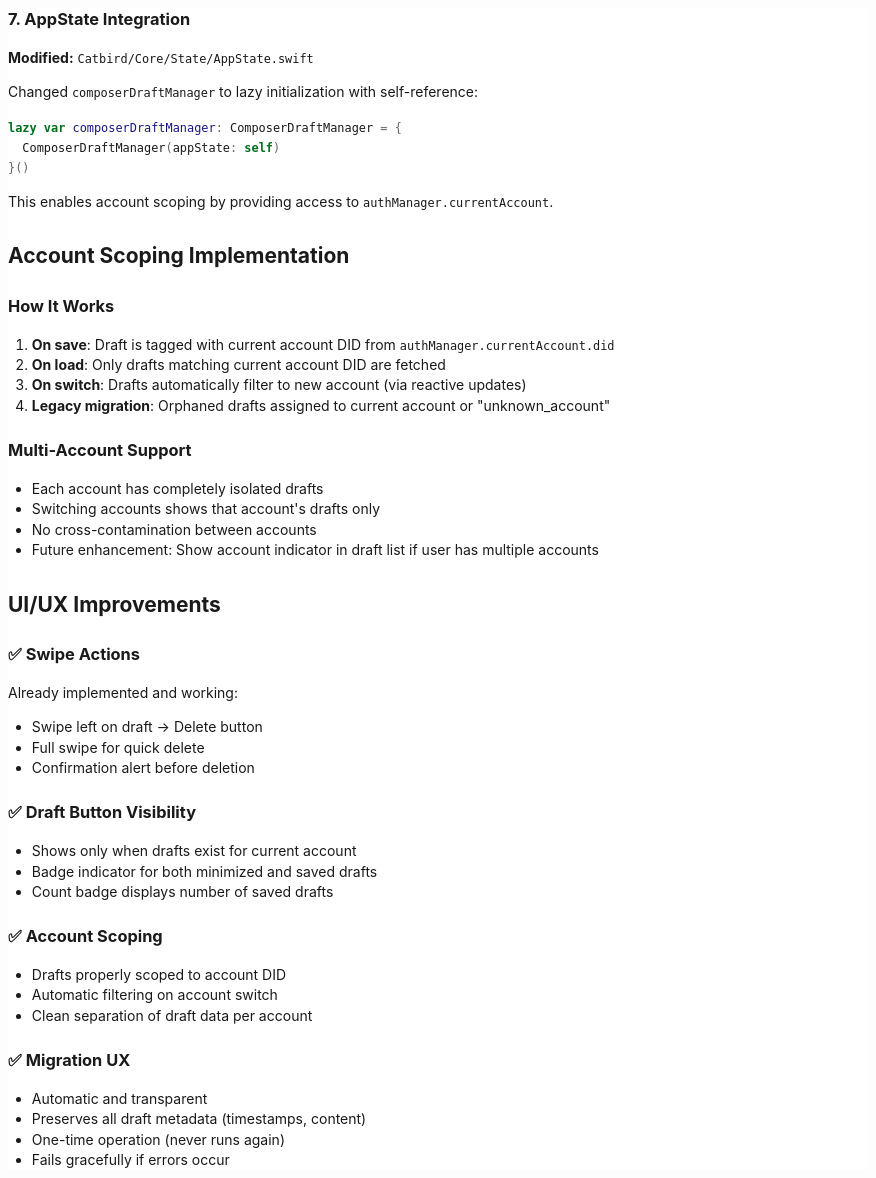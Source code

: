 ### 7. AppState Integration
**Modified:** `Catbird/Core/State/AppState.swift`

Changed `composerDraftManager` to lazy initialization with self-reference:
```swift
lazy var composerDraftManager: ComposerDraftManager = {
  ComposerDraftManager(appState: self)
}()
```

This enables account scoping by providing access to `authManager.currentAccount`.

## Account Scoping Implementation

### How It Works
1. **On save**: Draft is tagged with current account DID from `authManager.currentAccount.did`
2. **On load**: Only drafts matching current account DID are fetched
3. **On switch**: Drafts automatically filter to new account (via reactive updates)
4. **Legacy migration**: Orphaned drafts assigned to current account or "unknown_account"

### Multi-Account Support
- Each account has completely isolated drafts
- Switching accounts shows that account's drafts only
- No cross-contamination between accounts
- Future enhancement: Show account indicator in draft list if user has multiple accounts

## UI/UX Improvements

### ✅ Swipe Actions
Already implemented and working:
- Swipe left on draft → Delete button
- Full swipe for quick delete
- Confirmation alert before deletion

### ✅ Draft Button Visibility
- Shows only when drafts exist for current account
- Badge indicator for both minimized and saved drafts
- Count badge displays number of saved drafts

### ✅ Account Scoping
- Drafts properly scoped to account DID
- Automatic filtering on account switch
- Clean separation of draft data per account

### ✅ Migration UX
- Automatic and transparent
- Preserves all draft metadata (timestamps, content)
- One-time operation (never runs again)
- Fails gracefully if errors occur
